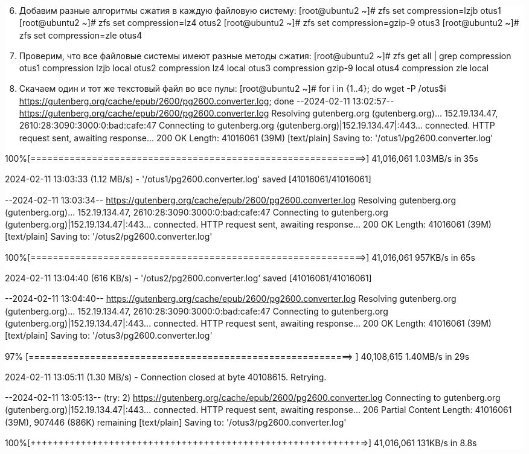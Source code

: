 6) Добавим разные алгоритмы сжатия в каждую файловую систему:
[root@ubuntu2 ~]# zfs set compression=lzjb otus1
[root@ubuntu2 ~]# zfs set compression=lz4 otus2
[root@ubuntu2 ~]# zfs set compression=gzip-9 otus3
[root@ubuntu2 ~]# zfs set compression=zle otus4

7) Проверим, что все файловые системы имеют разные методы сжатия:
[root@ubuntu2 ~]# zfs get all | grep compression
otus1  compression           lzjb                   local
otus2  compression           lz4                    local
otus3  compression           gzip-9                 local
otus4  compression           zle                    local

8) Скачаем один и тот же текстовый файл во все пулы: 
[root@ubuntu2 ~]# for i in {1..4}; do wget -P /otus$i https://gutenberg.org/cache/epub/2600/pg2600.converter.log; done
--2024-02-11 13:02:57--  https://gutenberg.org/cache/epub/2600/pg2600.converter.log
Resolving gutenberg.org (gutenberg.org)... 152.19.134.47, 2610:28:3090:3000:0:bad:cafe:47
Connecting to gutenberg.org (gutenberg.org)|152.19.134.47|:443... connected.
HTTP request sent, awaiting response... 200 OK
Length: 41016061 (39M) [text/plain]
Saving to: '/otus1/pg2600.converter.log'

100%[============================================================>] 41,016,061  1.03MB/s   in 35s

2024-02-11 13:03:33 (1.12 MB/s) - '/otus1/pg2600.converter.log' saved [41016061/41016061]

--2024-02-11 13:03:34--  https://gutenberg.org/cache/epub/2600/pg2600.converter.log
Resolving gutenberg.org (gutenberg.org)... 152.19.134.47, 2610:28:3090:3000:0:bad:cafe:47
Connecting to gutenberg.org (gutenberg.org)|152.19.134.47|:443... connected.
HTTP request sent, awaiting response... 200 OK
Length: 41016061 (39M) [text/plain]
Saving to: '/otus2/pg2600.converter.log'

100%[============================================================>] 41,016,061   957KB/s   in 65s

2024-02-11 13:04:40 (616 KB/s) - '/otus2/pg2600.converter.log' saved [41016061/41016061]

--2024-02-11 13:04:40--  https://gutenberg.org/cache/epub/2600/pg2600.converter.log
Resolving gutenberg.org (gutenberg.org)... 152.19.134.47, 2610:28:3090:3000:0:bad:cafe:47
Connecting to gutenberg.org (gutenberg.org)|152.19.134.47|:443... connected.
HTTP request sent, awaiting response... 200 OK
Length: 41016061 (39M) [text/plain]
Saving to: '/otus3/pg2600.converter.log'

97% [==========================================================>  ] 40,108,615  1.40MB/s   in 29s

2024-02-11 13:05:11 (1.30 MB/s) - Connection closed at byte 40108615. Retrying.

--2024-02-11 13:05:13--  (try: 2)  https://gutenberg.org/cache/epub/2600/pg2600.converter.log
Connecting to gutenberg.org (gutenberg.org)|152.19.134.47|:443... connected.
HTTP request sent, awaiting response... 206 Partial Content
Length: 41016061 (39M), 907446 (886K) remaining [text/plain]
Saving to: '/otus3/pg2600.converter.log'

100%[+++++++++++++++++++++++++++++++++++++++++++++++++++++++++++=>] 41,016,061   131KB/s   in 8.8s

